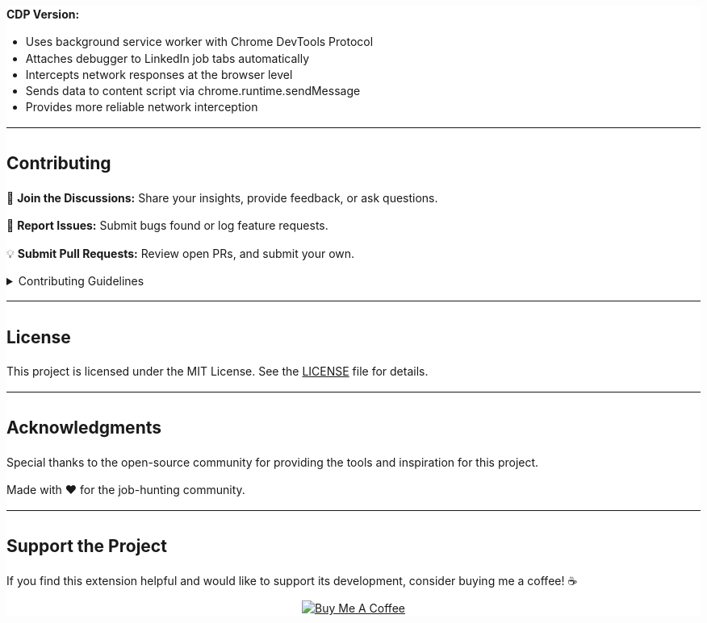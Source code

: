 **CDP Version:**
- Uses background service worker with Chrome DevTools Protocol
- Attaches debugger to LinkedIn job tabs automatically
- Intercepts network responses at the browser level
- Sends data to content script via chrome.runtime.sendMessage
- Provides more reliable network interception

---

## Contributing

💬 **Join the Discussions:** Share your insights, provide feedback, or ask questions.

🐛 **Report Issues:** Submit bugs found or log feature requests.

💡 **Submit Pull Requests:** Review open PRs, and submit your own.

<details><summary>Contributing Guidelines</summary></details>

---

## License

This project is licensed under the MIT License. See the [LICENSE](LICENSE) file for details.

---

## Acknowledgments

Special thanks to the open-source community for providing the tools and inspiration for this project.

Made with ❤️ for the job-hunting community.

---

## Support the Project

If you find this extension helpful and would like to support its development, consider buying me a coffee! ☕

<p align="center">
  <a href="https://buymeacoffee.com/evinjohnn" target="_blank">
    <img src="https://cdn.buymeacoffee.com/buttons/v2/default-yellow.png" alt="Buy Me A Coffee" width="150">
  </a>
</p>

